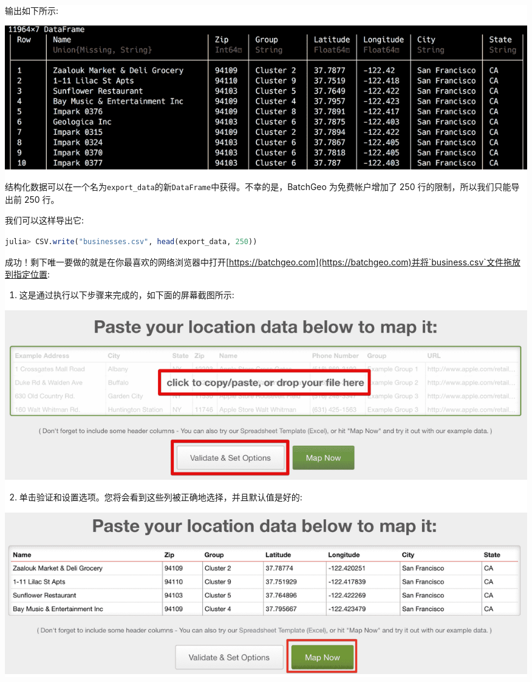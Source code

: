 输出如下所示:

![](img/4e29ce70-793a-42eb-bf6e-f1759dae3f86.png)

结构化数据可以在一个名为`export_data`的新`DataFrame`中获得。不幸的是，BatchGeo 为免费帐户增加了 250 行的限制，所以我们只能导出前 250 行。

我们可以这样导出它:

```jl
julia> CSV.write("businesses.csv", head(export_data, 250)) 
```

成功！剩下唯一要做的就是在你最喜欢的网络浏览器中打开[https://batchgeo.com](https://batchgeo.com)并将`business.csv`文件拖放到指定位置:

1.  这是通过执行以下步骤来完成的，如下面的屏幕截图所示:

![](img/f6f4b281-3bca-470f-a1ee-d7e714f537fd.png)

2.  单击验证和设置选项。您将会看到这些列被正确地选择，并且默认值是好的:

![](img/7926f0f1-20b1-4f06-a165-8c751748f4bb.png)
